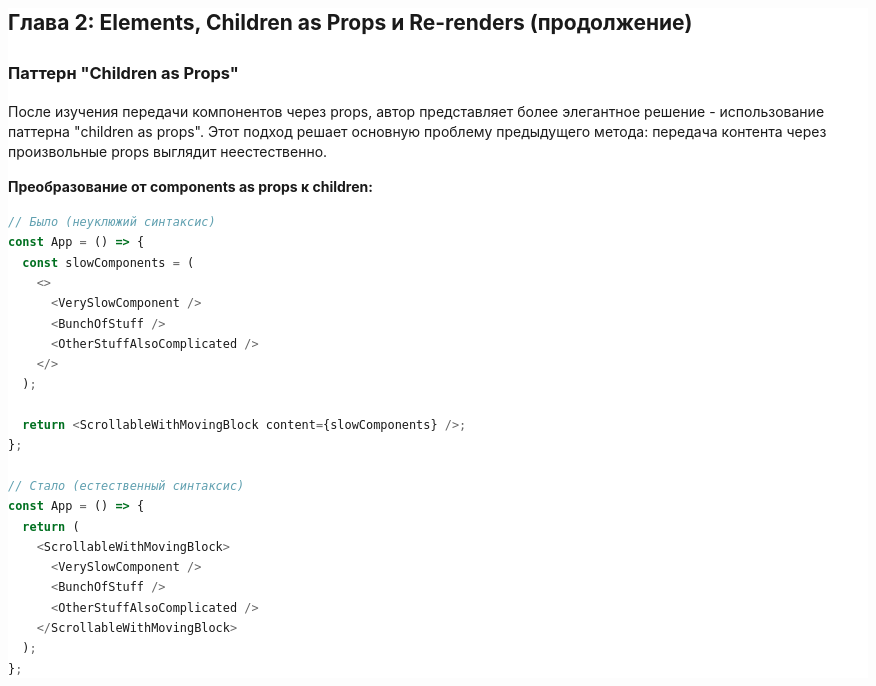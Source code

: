 































## Глава 2: Elements, Children as Props и Re-renders (продолжение)

### Паттерн "Children as Props"

После изучения передачи компонентов через props, автор представляет более элегантное решение - использование паттерна "children as props". Этот подход решает основную проблему предыдущего метода: передача контента через произвольные props выглядит неестественно.

**Преобразование от components as props к children:**

```js
// Было (неуклюжий синтаксис)
const App = () => {
  const slowComponents = (
    <>
      <VerySlowComponent />
      <BunchOfStuff />
      <OtherStuffAlsoComplicated />
    </>
  );
  
  return <ScrollableWithMovingBlock content={slowComponents} />;
};

// Стало (естественный синтаксис)
const App = () => {
  return (
    <ScrollableWithMovingBlock>
      <VerySlowComponent />
      <BunchOfStuff />
      <OtherStuffAlsoComplicated />
    </ScrollableWithMovingBlock>
  );
};
```
